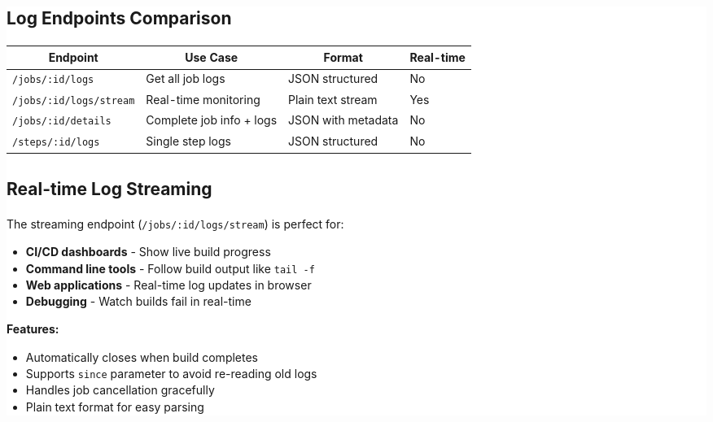 ## Log Endpoints Comparison

| Endpoint | Use Case | Format | Real-time |
|----------|----------|--------|-----------|
| `/jobs/:id/logs` | Get all job logs | JSON structured | No |
| `/jobs/:id/logs/stream` | Real-time monitoring | Plain text stream | Yes |
| `/jobs/:id/details` | Complete job info + logs | JSON with metadata | No |
| `/steps/:id/logs` | Single step logs | JSON structured | No |

## Real-time Log Streaming

The streaming endpoint (`/jobs/:id/logs/stream`) is perfect for:

- **CI/CD dashboards** - Show live build progress
- **Command line tools** - Follow build output like `tail -f`
- **Web applications** - Real-time log updates in browser
- **Debugging** - Watch builds fail in real-time

**Features:**
- Automatically closes when build completes
- Supports `since` parameter to avoid re-reading old logs
- Handles job cancellation gracefully
- Plain text format for easy parsing
